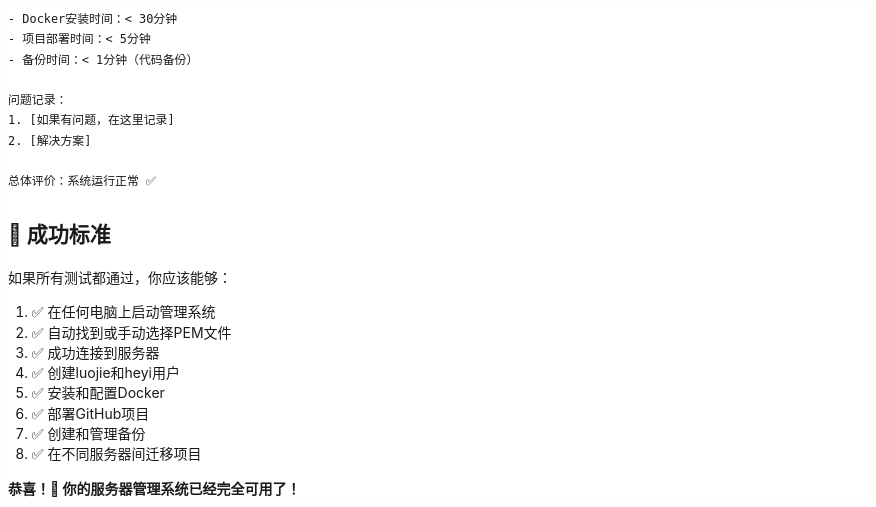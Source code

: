 ```
- Docker安装时间：< 30分钟
- 项目部署时间：< 5分钟
- 备份时间：< 1分钟（代码备份）

问题记录：
1. [如果有问题，在这里记录]
2. [解决方案]

总体评价：系统运行正常 ✅
```

## 🎯 成功标准

如果所有测试都通过，你应该能够：

1. ✅ 在任何电脑上启动管理系统
2. ✅ 自动找到或手动选择PEM文件
3. ✅ 成功连接到服务器
4. ✅ 创建luojie和heyi用户
5. ✅ 安装和配置Docker
6. ✅ 部署GitHub项目
7. ✅ 创建和管理备份
8. ✅ 在不同服务器间迁移项目

**恭喜！🎉 你的服务器管理系统已经完全可用了！** 